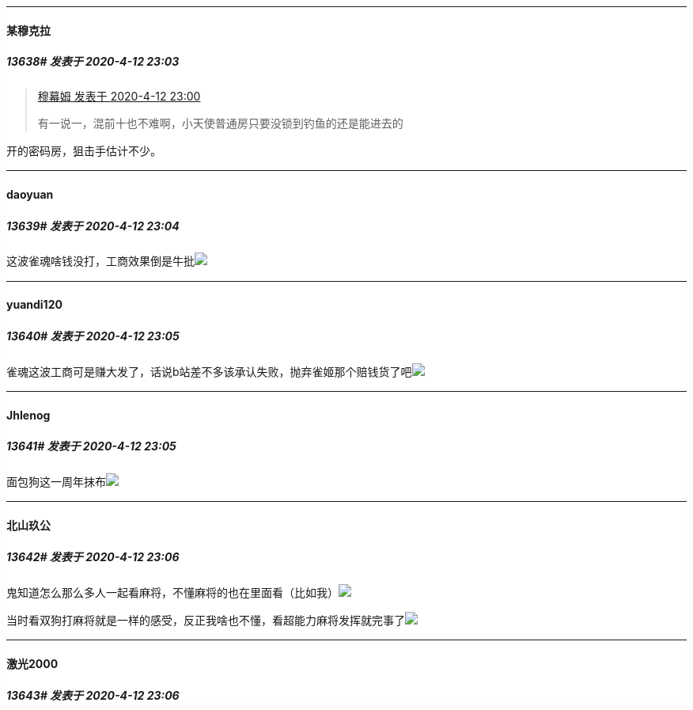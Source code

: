 
*****

####  某穆克拉  
##### 13638#       发表于 2020-4-12 23:03


<blockquote><a href="httphttps://bbs.saraba1st.com/2b/forum.php?mod=redirect&amp;goto=findpost&amp;pid=47059671&amp;ptid=1920426" target="_blank">穆幕姆 发表于 2020-4-12 23:00</a>

有一说一，混前十也不难啊，小天使普通房只要没锁到钓鱼的还是能进去的</blockquote>
开的密码房，狙击手估计不少。


*****

####  daoyuan  
##### 13639#       发表于 2020-4-12 23:04


这波雀魂啥钱没打，工商效果倒是牛批<img src="https://static.saraba1st.com/image/smiley/face2017/037.png" referrerpolicy="no-referrer">


*****

####  yuandi120  
##### 13640#       发表于 2020-4-12 23:05


雀魂这波工商可是赚大发了，话说b站差不多该承认失败，抛弃雀姬那个赔钱货了吧<img src="https://static.saraba1st.com/image/smiley/face2017/068.png" referrerpolicy="no-referrer">


*****

####  JhIenog  
##### 13641#       发表于 2020-4-12 23:05


面包狗这一周年抹布<img src="https://static.saraba1st.com/image/smiley/face2017/068.png" referrerpolicy="no-referrer">


*****

####  北山玖公  
##### 13642#       发表于 2020-4-12 23:06


鬼知道怎么那么多人一起看麻将，不懂麻将的也在里面看（比如我）<img src="https://static.saraba1st.com/image/smiley/face2017/067.png" referrerpolicy="no-referrer">

当时看双狗打麻将就是一样的感受，反正我啥也不懂，看超能力麻将发挥就完事了<img src="https://static.saraba1st.com/image/smiley/face2017/070.png" referrerpolicy="no-referrer">


*****

####  激光2000  
##### 13643#       发表于 2020-4-12 23:06
